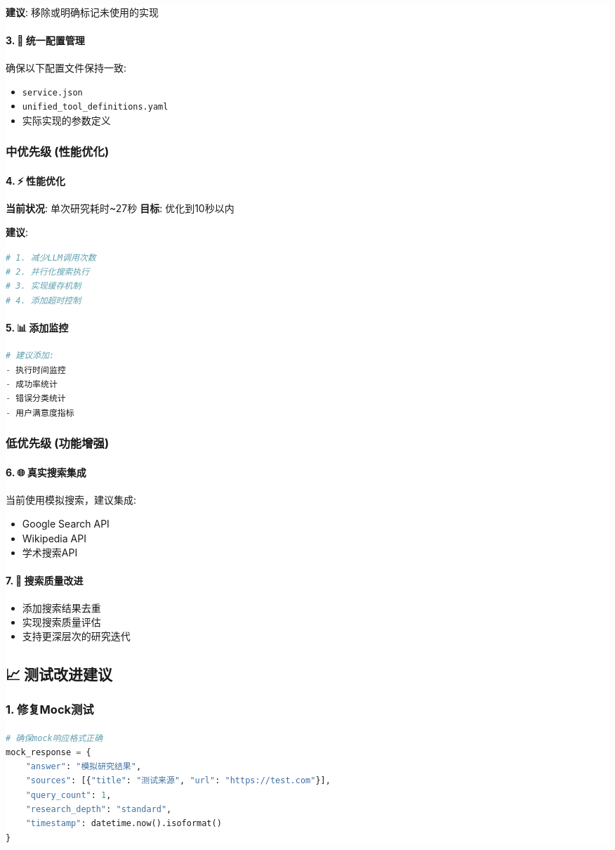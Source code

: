 **建议**: 移除或明确标记未使用的实现

#### 3. 🔄 统一配置管理
确保以下配置文件保持一致:
- `service.json`
- `unified_tool_definitions.yaml`
- 实际实现的参数定义

### 中优先级 (性能优化)

#### 4. ⚡ 性能优化
**当前状况**: 单次研究耗时~27秒
**目标**: 优化到10秒以内

**建议**:
```python
# 1. 减少LLM调用次数
# 2. 并行化搜索执行
# 3. 实现缓存机制
# 4. 添加超时控制
```

#### 5. 📊 添加监控
```python
# 建议添加:
- 执行时间监控
- 成功率统计
- 错误分类统计
- 用户满意度指标
```

### 低优先级 (功能增强)

#### 6. 🌐 真实搜索集成
当前使用模拟搜索，建议集成:
- Google Search API
- Wikipedia API
- 学术搜索API

#### 7. 🧠 搜索质量改进
- 添加搜索结果去重
- 实现搜索质量评估
- 支持更深层次的研究迭代

## 📈 测试改进建议

### 1. 修复Mock测试
```python
# 确保mock响应格式正确
mock_response = {
    "answer": "模拟研究结果",
    "sources": [{"title": "测试来源", "url": "https://test.com"}],
    "query_count": 1,
    "research_depth": "standard",
    "timestamp": datetime.now().isoformat()
}
```
